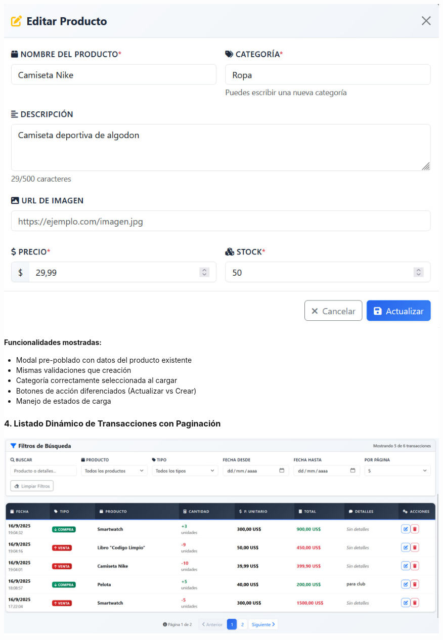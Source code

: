 ![Editar Producto](screenshots/producto-editar.png)

**Funcionalidades mostradas:**
- Modal pre-poblado con datos del producto existente
- Mismas validaciones que creación
- Categoría correctamente seleccionada al cargar
- Botones de acción diferenciados (Actualizar vs Crear)
- Manejo de estados de carga

### 4. Listado Dinámico de Transacciones con Paginación

![Listado de Transacciones](screenshots/transacciones-listado.png)